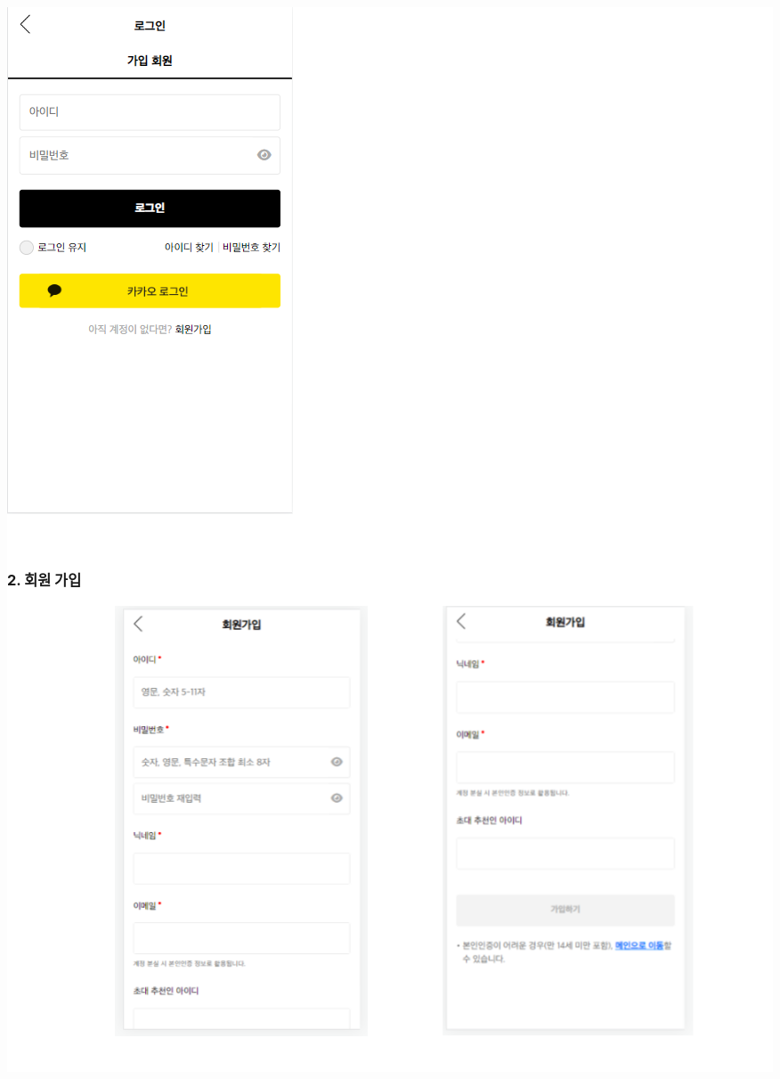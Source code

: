   <img src="./readme_assets/login.png">
<p>
<br>
  
### 2. 회원 가입
<p align="center">
  <img src="./readme_assets/register.png">
<p>
<br>
  